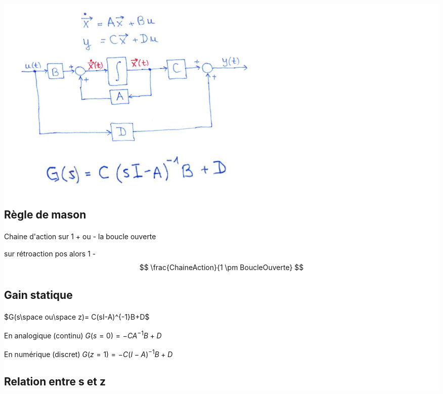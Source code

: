<img src=".\FiguresTypora\image-20220310090032219.png" alt="image-20220310090032219" style="zoom:50%;" />

## Règle de mason

Chaine d'action sur 1 + ou - la boucle ouverte

sur rétroaction pos alors 1 - 
$$
\frac{ChaineAction}{1 \pm BoucleOuverte}
$$

## Gain statique

$G(s\space ou\space z)= C(sI-A)^{-1}B+D$ 

En analogique (continu) $G(s=0)=-CA^{-1}B+D$ 

En numérique (discret) $G(z=1)= -C(I-A)^{-1}B+D$ 

## Relation entre s et z
